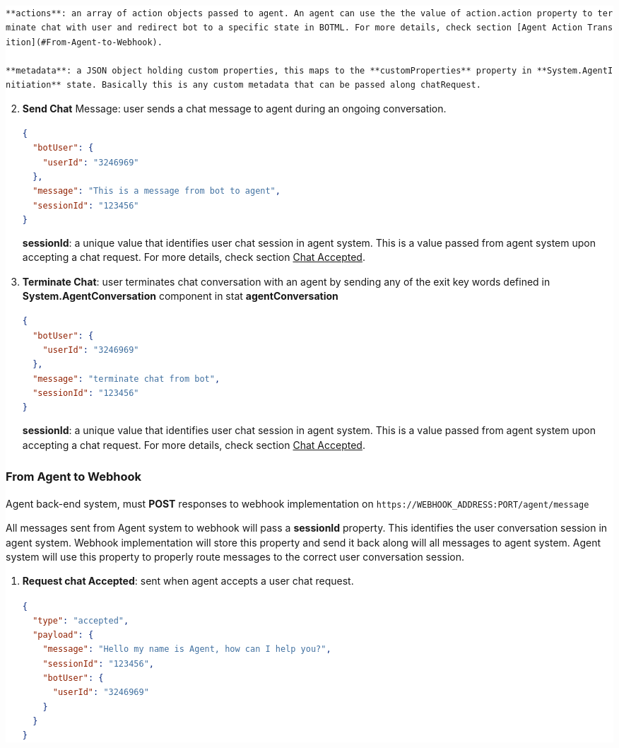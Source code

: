     **actions**: an array of action objects passed to agent. An agent can use the the value of action.action property to terminate chat with user and redirect bot to a specific state in BOTML. For more details, check section [Agent Action Transition](#From-Agent-to-Webhook).

    **metadata**: a JSON object holding custom properties, this maps to the **customProperties** property in **System.AgentInitiation** state. Basically this is any custom metadata that can be passed along chatRequest.

2. **Send Chat** Message: user sends a chat message to agent during an ongoing conversation.

    ```json
    {
      "botUser": {
        "userId": "3246969"
      },
      "message": "This is a message from bot to agent",
      "sessionId": "123456"
    }
    ```

    **sessionId**: a unique value that identifies user chat session in agent system. This is a value passed from agent system upon accepting a chat request. For more details, check section [Chat Accepted](#From-Agent-to-Webhook).

3. **Terminate Chat**: user terminates chat conversation with an agent by sending any of the exit key words defined in **System.AgentConversation** component in stat **agentConversation**

    ```json
    {
      "botUser": {
        "userId": "3246969"
      },
      "message": "terminate chat from bot",
      "sessionId": "123456"
    }
    ```

    **sessionId**: a unique value that identifies user chat session in agent system. This is a value passed from agent system upon accepting a chat request. For more details, check section [Chat Accepted](#From-Agent-to-Webhook).

### From Agent to Webhook

Agent back-end system, must **POST** responses to webhook implementation on `https://WEBHOOK_ADDRESS:PORT/agent/message`

All messages sent from Agent system to webhook will pass a **sessionId** property. This identifies the user conversation session in agent system. Webhook implementation will store this property and send it back along will all messages to agent system. Agent system will use this property to properly route messages to the correct user conversation session.

1. **Request chat Accepted**: sent when agent accepts a user chat request.

    ```json
    {
      "type": "accepted",
      "payload": {
        "message": "Hello my name is Agent, how can I help you?",
        "sessionId": "123456",
        "botUser": {
          "userId": "3246969"
        }
      }
    }
    ```
